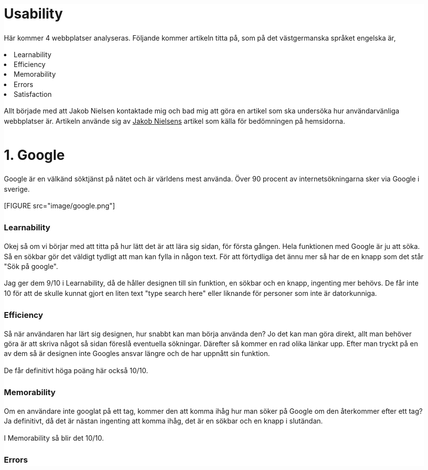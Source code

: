 Usability
===============================

Här kommer 4 webbplatser analyseras. Följande kommer artikeln titta på, som på det
västgermanska språket engelska är,

<li>Learnability</li>
<li>Efficiency</li>
<li>Memorability</li>
<li>Errors</li>
<li>Satisfaction</li>

Allt började med att Jakob Nielsen kontaktade mig och bad mig att göra en artikel som ska undersöka hur
användarvänliga webbplatser är. Artikeln använde sig av [Jakob Nielsens](https://www.nngroup.com/articles/usability-101-introduction-to-usability/) artikel
som källa för bedömningen på hemsidorna.


<h1>1. Google</h1>

Google är en välkänd söktjänst på nätet och är världens mest använda. Över 90 procent av internetsökningarna sker via Google i sverige.


[FIGURE src="image/google.png"]



<h3> Learnability </h3>

Okej så om vi börjar med att titta på hur lätt det är att lära sig sidan, för första gången. Hela funktionen med
Google är ju att söka. Så en sökbar gör det väldigt tydligt att man kan fylla in någon text. För att förtydliga det ännu
mer så har de en knapp som det står "Sök på google".

Jag ger dem 9/10 i Learnability, då de håller designen till sin funktion, en sökbar och en knapp, ingenting mer behövs. De får inte 10
för att de skulle kunnat gjort en liten text "type search here" eller liknande för personer som inte är datorkunniga.

<h3> Efficiency </h3>

Så när användaren har lärt sig designen, hur snabbt kan man börja använda den? Jo det kan man göra direkt, allt man behöver göra är att
skriva något så sidan föreslå eventuella sökningar. Därefter så kommer en rad olika länkar upp. Efter man tryckt på en av dem så är
designen inte Googles ansvar längre och de har uppnått sin funktion.

De får definitivt höga poäng här också 10/10.

<h3> Memorability </h3>
Om en användare inte googlat på ett tag, kommer den att komma ihåg hur man söker på Google om den återkommer efter ett tag? Ja
definitivt, då det är nästan ingenting att komma ihåg, det är en sökbar och en knapp i slutändan.

I Memorability så blir det 10/10.

<h3> Errors </h3>
